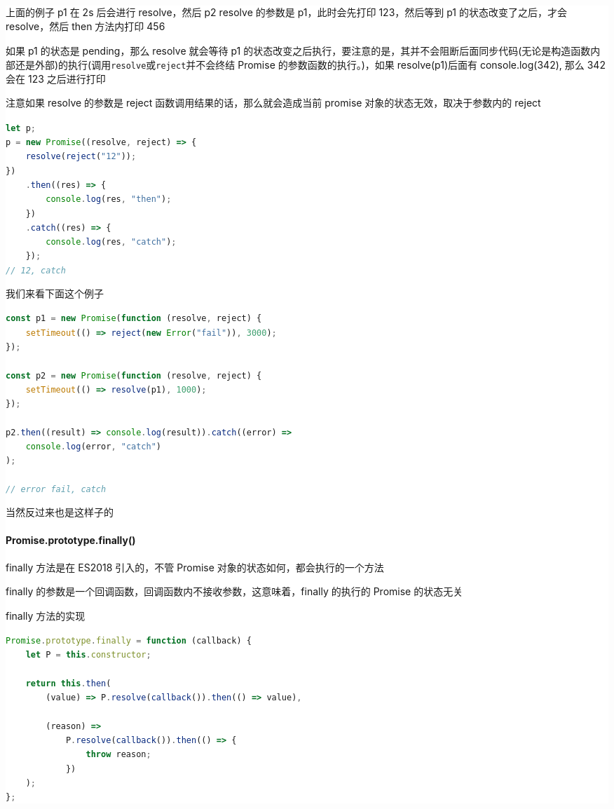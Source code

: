 上面的例子 p1 在 2s 后会进行 resolve，然后 p2 resolve 的参数是 p1，此时会先打印 123，然后等到 p1 的状态改变了之后，才会 resolve，然后 then 方法内打印 456

如果 p1 的状态是 pending，那么 resolve 就会等待 p1 的状态改变之后执行，要注意的是，其并不会阻断后面同步代码(无论是构造函数内部还是外部)的执行(调用`resolve`或`reject`并不会终结 Promise 的参数函数的执行。)，如果 resolve(p1)后面有 console.log(342), 那么 342 会在 123 之后进行打印

注意如果 resolve 的参数是 reject 函数调用结果的话，那么就会造成当前 promise 对象的状态无效，取决于参数内的 reject

```js
let p;
p = new Promise((resolve, reject) => {
	resolve(reject("12"));
})
	.then((res) => {
		console.log(res, "then");
	})
	.catch((res) => {
		console.log(res, "catch");
	});
// 12, catch
```

我们来看下面这个例子

```js
const p1 = new Promise(function (resolve, reject) {
	setTimeout(() => reject(new Error("fail")), 3000);
});

const p2 = new Promise(function (resolve, reject) {
	setTimeout(() => resolve(p1), 1000);
});

p2.then((result) => console.log(result)).catch((error) =>
	console.log(error, "catch")
);

// error fail, catch
```

当然反过来也是这样子的

#### Promise.prototype.finally()

finally 方法是在 ES2018 引入的，不管 Promise 对象的状态如何，都会执行的一个方法

finally 的参数是一个回调函数，回调函数内不接收参数，这意味着，finally 的执行的 Promise 的状态无关

finally 方法的实现

```js
Promise.prototype.finally = function (callback) {
	let P = this.constructor;

	return this.then(
		(value) => P.resolve(callback()).then(() => value),

		(reason) =>
			P.resolve(callback()).then(() => {
				throw reason;
			})
	);
};
```
